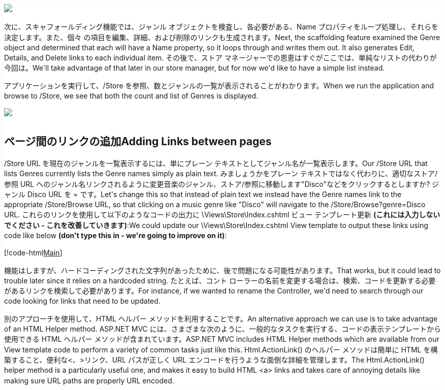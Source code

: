 ![](mvc-music-store-part-3/_static/image19.png)

<span data-ttu-id="b8b45-214">次に、スキャフォールディング機能では、ジャンル オブジェクトを検査し、各必要がある、Name プロパティをループ処理し、それらを決定します。また、個々 の項目を編集、詳細、および削除のリンクも生成されます。</span><span class="sxs-lookup"><span data-stu-id="b8b45-214">Next, the scaffolding feature examined the Genre object and determined that each will have a Name property, so it loops through and writes them out. It also generates Edit, Details, and Delete links to each individual item.</span></span> <span data-ttu-id="b8b45-215">その後で、ストア マネージャーでの恩恵はすぐがここでは、単純なリストの代わりが今回は。</span><span class="sxs-lookup"><span data-stu-id="b8b45-215">We'll take advantage of that later in our store manager, but for now we'd like to have a simple list instead.</span></span>

<span data-ttu-id="b8b45-216">アプリケーションを実行して、/Store を参照、数とジャンルの一覧が表示されることがわかります。</span><span class="sxs-lookup"><span data-stu-id="b8b45-216">When we run the application and browse to /Store, we see that both the count and list of Genres is displayed.</span></span>

![](mvc-music-store-part-3/_static/image20.png)

## <a name="adding-links-between-pages"></a><span data-ttu-id="b8b45-217">ページ間のリンクの追加</span><span class="sxs-lookup"><span data-stu-id="b8b45-217">Adding Links between pages</span></span>

<span data-ttu-id="b8b45-218">/Store URL を現在のジャンルを一覧表示するには、単にプレーン テキストとしてジャンル名が一覧表示します。</span><span class="sxs-lookup"><span data-stu-id="b8b45-218">Our /Store URL that lists Genres currently lists the Genre names simply as plain text.</span></span> <span data-ttu-id="b8b45-219">みましょうかをプレーン テキストではなく代わりに、適切なストア/参照 URL へのジャンル名リンクされるように変更音楽のジャンル、ストア/参照に移動します"Disco"などをクリックするとしますか? ジャンル Disco URL を = です。</span><span class="sxs-lookup"><span data-stu-id="b8b45-219">Let's change this so that instead of plain text we instead have the Genre names link to the appropriate /Store/Browse URL, so that clicking on a music genre like "Disco" will navigate to the /Store/Browse?genre=Disco URL.</span></span> <span data-ttu-id="b8b45-220">これらのリンクを使用して以下のようなコードの出力に \Views\Store\Index.cshtml ビュー テンプレート更新 **(これには入力しないでください - これを改善していきます)**:</span><span class="sxs-lookup"><span data-stu-id="b8b45-220">We could update our \Views\Store\Index.cshtml View template to output these links using code like below **(don't type this in - we're going to improve on it)**:</span></span>

[!code-html[Main](mvc-music-store-part-3/samples/sample19.html)]

<span data-ttu-id="b8b45-221">機能はしますが、ハードコーディングされた文字列があったために、後で問題になる可能性があります。</span><span class="sxs-lookup"><span data-stu-id="b8b45-221">That works, but it could lead to trouble later since it relies on a hardcoded string.</span></span> <span data-ttu-id="b8b45-222">たとえば、コント ローラーの名前を変更する場合は、検索、コードを更新する必要があるリンクを検索して必要があります。</span><span class="sxs-lookup"><span data-stu-id="b8b45-222">For instance, if we wanted to rename the Controller, we'd need to search through our code looking for links that need to be updated.</span></span>

<span data-ttu-id="b8b45-223">別のアプローチを使用して、HTML ヘルパー メソッドを利用することです。</span><span class="sxs-lookup"><span data-stu-id="b8b45-223">An alternative approach we can use is to take advantage of an HTML Helper method.</span></span> <span data-ttu-id="b8b45-224">ASP.NET MVC には、さまざまな次のように、一般的なタスクを実行する、コードの表示テンプレートから使用できる HTML ヘルパー メソッドが含まれています。</span><span class="sxs-lookup"><span data-stu-id="b8b45-224">ASP.NET MVC includes HTML Helper methods which are available from our View template code to perform a variety of common tasks just like this.</span></span> <span data-ttu-id="b8b45-225">Html.ActionLink() のヘルパー メソッドは簡単に HTML を構築すること、便利な&lt;、&gt;リンク、URL パスが正しく URL エンコードを行うような面倒な詳細を管理します。</span><span class="sxs-lookup"><span data-stu-id="b8b45-225">The Html.ActionLink() helper method is a particularly useful one, and makes it easy to build HTML &lt;a&gt; links and takes care of annoying details like making sure URL paths are properly URL encoded.</span></span>
